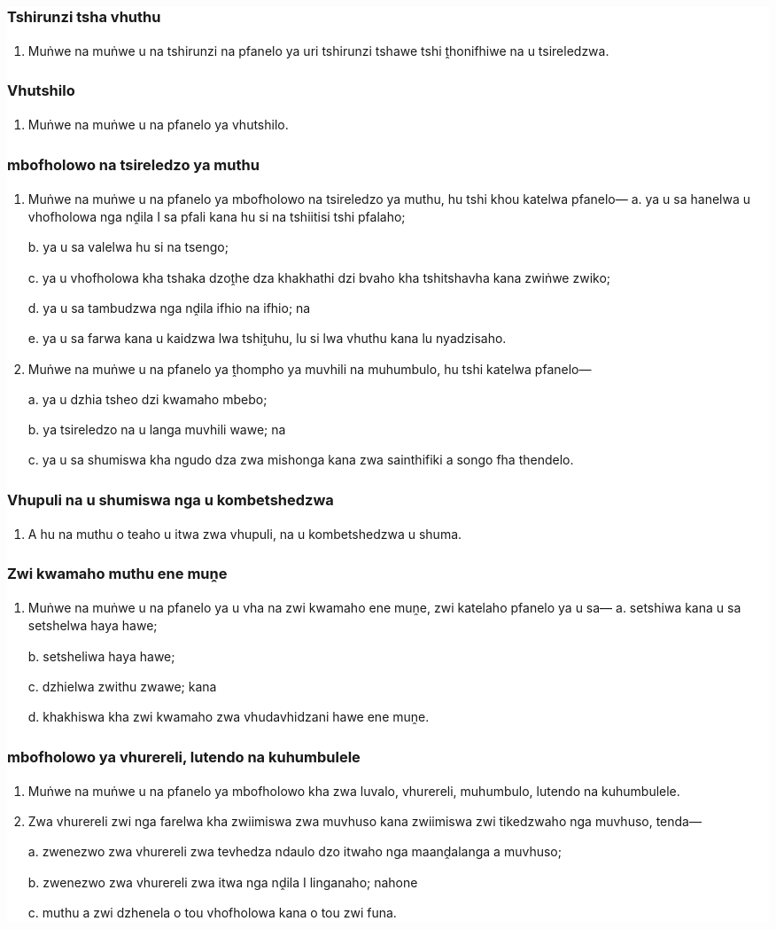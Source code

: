 ### Tshirunzi tsha vhuthu

1.	Muṅwe na muṅwe u na tshirunzi na pfanelo ya uri tshirunzi tshawe tshi ṱhonifhiwe na u tsireledzwa.

### Vhutshilo

1.	Muṅwe na muṅwe u na pfanelo ya vhutshilo.

### mbofholowo na tsireledzo ya muthu

1.	Muṅwe na muṅwe u na pfanelo ya mbofholowo na tsireledzo ya muthu, hu tshi khou katelwa pfanelo—
    a. ya u sa hanelwa u vhofholowa nga nḓila I sa pfali kana hu si na tshiitisi tshi pfalaho;

    b. ya u sa valelwa hu si na tsengo;

    c. ya u vhofholowa kha tshaka dzoṱhe dza khakhathi dzi bvaho kha tshitshavha kana zwiṅwe zwiko;

    d. ya u sa tambudzwa nga nḓila ifhio na ifhio; na

    e. ya u sa farwa kana u kaidzwa lwa tshiṱuhu, lu si lwa vhuthu kana lu nyadzisaho.

2.	Muṅwe na muṅwe u na pfanelo ya ṱhompho ya muvhili na muhumbulo, hu tshi katelwa pfanelo—

    a. ya u dzhia tsheo dzi kwamaho mbebo;

    b. ya tsireledzo na u langa muvhili wawe; na

    c. ya u sa shumiswa kha ngudo dza zwa mishonga kana zwa sainthifiki a songo fha thendelo.

### Vhupuli na u shumiswa nga u kombetshedzwa

1.	A hu na muthu o teaho u itwa zwa vhupuli, na u kombetshedzwa u shuma.

### Zwi kwamaho muthu ene muṋe

1.	Muṅwe na muṅwe u na pfanelo ya u vha na zwi kwamaho ene muṋe, zwi katelaho pfanelo ya u sa—
    a. setshiwa kana u sa setshelwa haya hawe;

    b. setsheliwa haya hawe;

    c. dzhielwa zwithu zwawe; kana

    d. khakhiswa kha zwi kwamaho zwa vhudavhidzani hawe ene muṋe.

### mbofholowo ya vhurereli, lutendo na kuhumbulele

1.	Muṅwe na muṅwe u na pfanelo ya mbofholowo kha zwa luvalo, vhurereli, muhumbulo, lutendo na kuhumbulele.

2.	Zwa vhurereli zwi nga farelwa kha zwiimiswa zwa muvhuso kana zwiimiswa zwi tikedzwaho nga muvhuso, tenda—

    a. zwenezwo zwa vhurereli zwa tevhedza ndaulo dzo itwaho nga maanḓalanga a muvhuso;

    b. zwenezwo zwa vhurereli zwa itwa nga nḓila I linganaho; nahone

    c. muthu a zwi dzhenela o tou vhofholowa kana o tou zwi funa.
